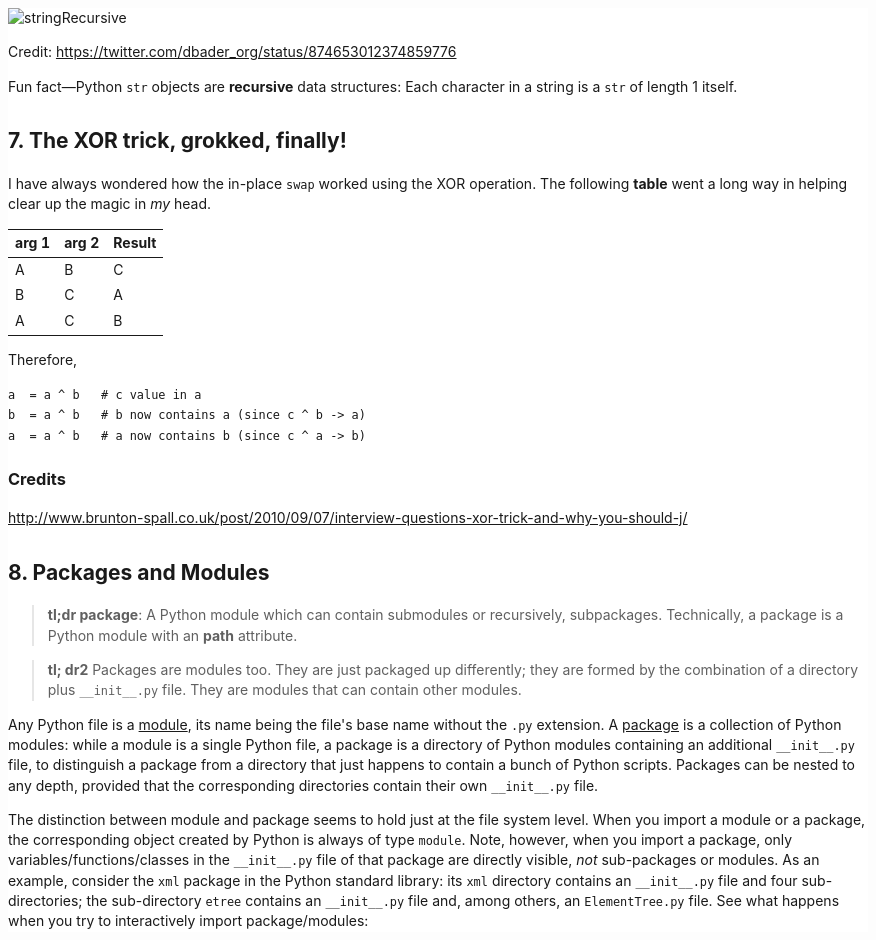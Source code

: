 ![stringRecursive](https://cdn.rawgit.com/kgisl/pythonFDP/a5233884/img/stringAsRecursive.jpg)

Credit: https://twitter.com/dbader_org/status/874653012374859776

Fun fact—Python `str` objects are **recursive** data structures: Each character in a string is a `str` of length 1 itself.

## 7. The XOR trick, grokked, finally! 

I have always wondered how the in-place `swap` worked using the XOR operation. The following **table** went a long way in helping clear up the magic in _my_ head. 

| arg 1 | arg 2   |	Result|
|--------|--------|-------|
|A	     |B       |	C     |
|B	     |C	      | A     |   
|A	     |C	      | B     |

Therefore, 

```
a  = a ^ b   # c value in a 
b  = a ^ b   # b now contains a (since c ^ b -> a) 
a  = a ^ b   # a now contains b (since c ^ a -> b)
```

### Credits

http://www.brunton-spall.co.uk/post/2010/09/07/interview-questions-xor-trick-and-why-you-should-j/


## 8. Packages and Modules 

> **tl;dr  package**: A Python module which can contain submodules or recursively, subpackages. Technically, a package is a Python module with an __path__ attribute.

> **tl; dr2** Packages are modules too. They are just packaged up differently; they are formed by the combination of a directory plus `__init__.py` file. They are modules that can contain other modules. 

Any Python file is a [module][1], its name being the file's base name without the `.py` extension. A [package][2] is a collection of Python modules: while a module is a single Python file, a package is a directory of Python modules containing an additional `__init__.py` file, to distinguish a package from a directory that just happens to contain a bunch of Python scripts. Packages can be nested to any depth, provided that the corresponding directories contain their own `__init__.py` file.

The distinction between module and package seems to hold just at the file system level. When you import a module or a package, the corresponding object created by Python is always of type `module`. Note, however, when you import a package, only variables/functions/classes in the `__init__.py` file of that package are directly visible, *not* sub-packages or modules. As an example, consider the `xml` package in the Python standard library: its `xml` directory contains an `__init__.py` file and four sub-directories; the sub-directory `etree` contains an `__init__.py` file and, among others, an `ElementTree.py` file. See what happens when you try to interactively import package/modules:


  [1]: http://docs.python.org/tutorial/modules.html
  [2]: http://docs.python.org/tutorial/modules.html#packages
[//]: http://j.mp/sortApply
